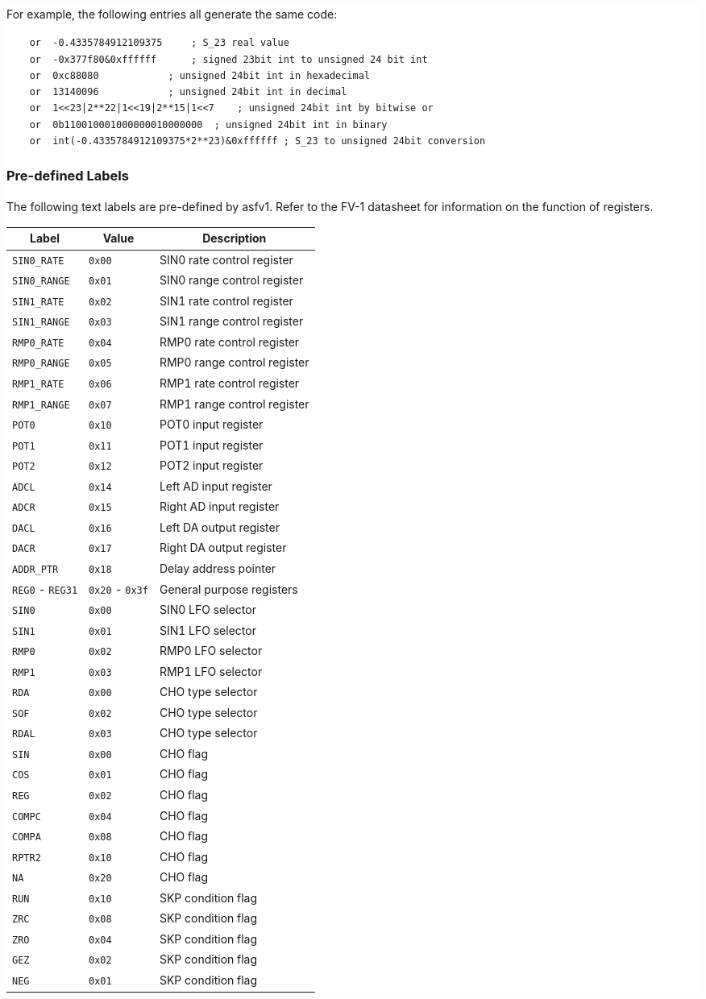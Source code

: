 For example, the following entries all generate the same
code:

		or	-0.4335784912109375		; S_23 real value
		or	-0x377f80&0xffffff		; signed 23bit int to unsigned 24 bit int
		or	0xc88080			; unsigned 24bit int in hexadecimal
		or	13140096			; unsigned 24bit int in decimal
		or	1<<23|2**22|1<<19|2**15|1<<7	; unsigned 24bit int by bitwise or
		or	0b110010001000000010000000	; unsigned 24bit int in binary
		or	int(-0.4335784912109375*2**23)&0xffffff	; S_23 to unsigned 24bit conversion

### Pre-defined Labels

The following text labels are pre-defined by asfv1.
Refer to the FV-1 datasheet for information on the 
function of registers.

Label | Value | Description
--- | --- | ---
`SIN0_RATE`	|	`0x00`	|	SIN0 rate control register
`SIN0_RANGE`	|	`0x01`	|	SIN0 range control register
`SIN1_RATE`	|	`0x02`	|	SIN1 rate control register
`SIN1_RANGE`	|	`0x03`	|	SIN1 range control register
`RMP0_RATE`	|	`0x04`	|	RMP0 rate control register
`RMP0_RANGE`	|	`0x05`	|	RMP0 range control register
`RMP1_RATE`	|	`0x06`	|	RMP1 rate control register
`RMP1_RANGE`	|	`0x07`	|	RMP1 range control register
`POT0`	|	`0x10`	|	POT0 input register
`POT1`	|	`0x11`	|	POT1 input register
`POT2`	|	`0x12`	|	POT2 input register
`ADCL`	|	`0x14`	|	Left AD input register
`ADCR`	|	`0x15`	|	Right AD input register
`DACL`	|	`0x16`	|	Left DA output register
`DACR`	|	`0x17`	|	Right DA output register
`ADDR_PTR`	|	`0x18`	|	Delay address pointer
`REG0` - `REG31`	|	`0x20` - `0x3f`	|	General purpose registers
`SIN0`	|	`0x00`	|	SIN0 LFO selector
`SIN1`	|	`0x01`	|	SIN1 LFO selector
`RMP0`	|	`0x02`	|	RMP0 LFO selector
`RMP1`	|	`0x03`	|	RMP1 LFO selector
`RDA`	|	`0x00`	|	CHO type selector
`SOF`	|	`0x02`	|	CHO type selector
`RDAL`	|	`0x03`	|	CHO type selector
`SIN`	|	`0x00`	|	CHO flag
`COS`	|	`0x01`	|	CHO flag
`REG`	|	`0x02`	|	CHO flag
`COMPC`	|	`0x04`	|	CHO flag
`COMPA`	|	`0x08`	|	CHO flag
`RPTR2`	|	`0x10`	|	CHO flag
`NA`	|	`0x20`	|	CHO flag
`RUN`	|	`0x10`	|	SKP condition flag
`ZRC`	|	`0x08`	|	SKP condition flag
`ZRO`	|	`0x04`	|	SKP condition flag
`GEZ`	|	`0x02`	|	SKP condition flag
`NEG`	|	`0x01`	|	SKP condition flag
